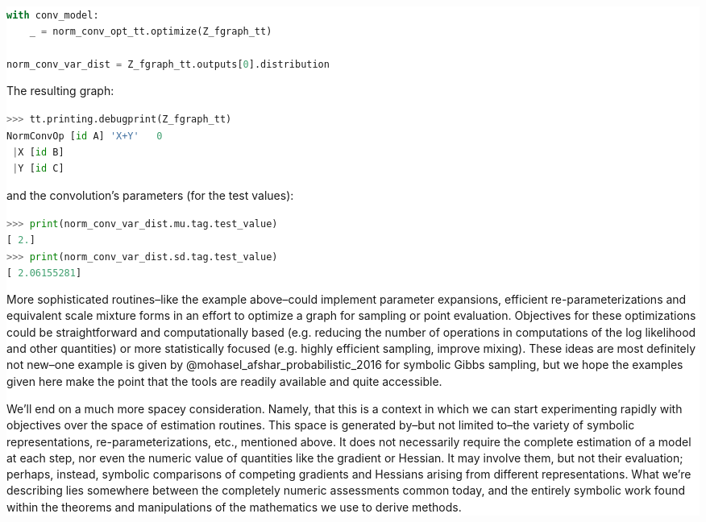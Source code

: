 ``` python
with conv_model:
    _ = norm_conv_opt_tt.optimize(Z_fgraph_tt)

norm_conv_var_dist = Z_fgraph_tt.outputs[0].distribution
```

The resulting graph:

``` python
>>> tt.printing.debugprint(Z_fgraph_tt)
NormConvOp [id A] 'X+Y'   0
 |X [id B]
 |Y [id C]
```

and the convolution’s parameters (for the test values):

``` python
>>> print(norm_conv_var_dist.mu.tag.test_value)
[ 2.]
>>> print(norm_conv_var_dist.sd.tag.test_value)
[ 2.06155281]
```

More sophisticated routines–like the example above–could implement parameter expansions, efficient re-parameterizations and equivalent scale mixture forms in an effort to optimize a graph for sampling or point evaluation. Objectives for these optimizations could be straightforward and computationally based (e.g. reducing the number of operations in computations of the log likelihood and other quantities) or more statistically focused (e.g. highly efficient sampling, improve mixing). These ideas are most definitely not new–one example is given by @mohasel_afshar_probabilistic_2016 for symbolic Gibbs sampling, but we hope the examples given here make the point that the tools are readily available and quite accessible.

We’ll end on a much more spacey consideration. Namely, that this is a context in which we can start experimenting rapidly with objectives over the space of estimation routines. This space is generated by–but not limited to–the variety of symbolic representations, re-parameterizations, etc., mentioned above. It does not necessarily require the complete estimation of a model at each step, nor even the numeric value of quantities like the gradient or Hessian. It may involve them, but not their evaluation; perhaps, instead, symbolic comparisons of competing gradients and Hessians arising from different representations. What we’re describing lies somewhere between the completely numeric assessments common today, and the entirely symbolic work found within the theorems and manipulations of the mathematics we use to derive methods.
